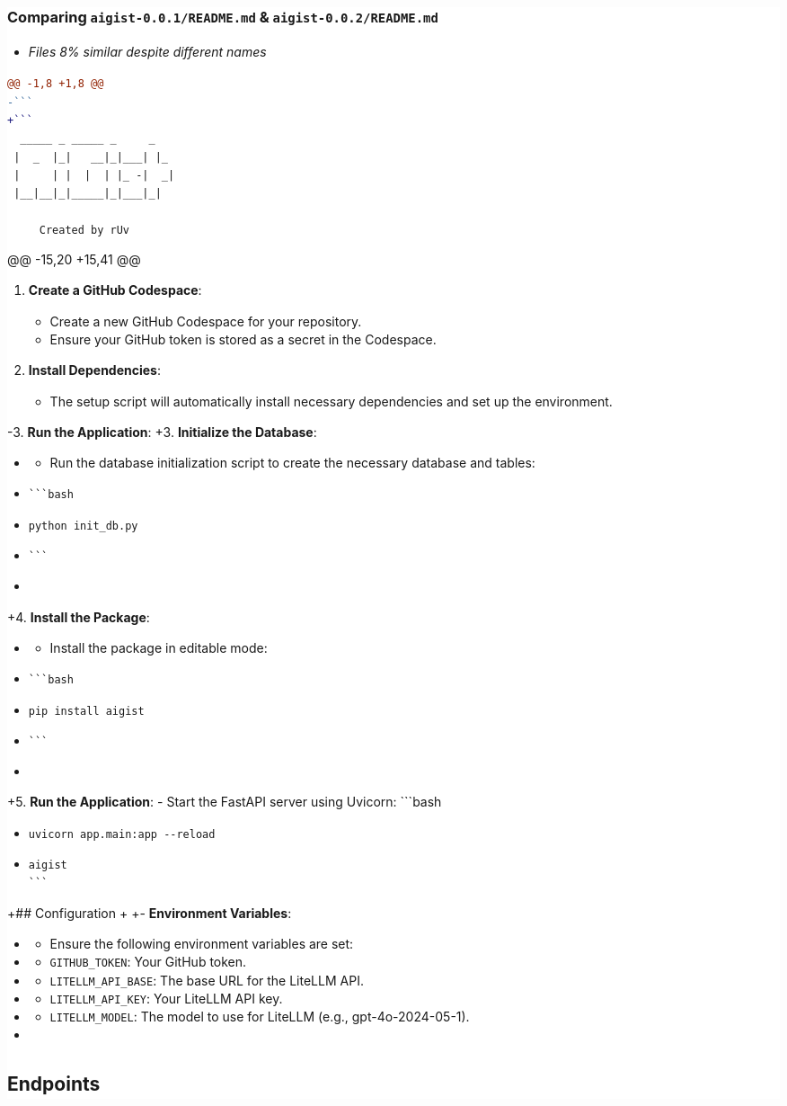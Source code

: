 ### Comparing `aigist-0.0.1/README.md` & `aigist-0.0.2/README.md`

 * *Files 8% similar despite different names*

```diff
@@ -1,8 +1,8 @@
-```                       
+```
  _____ _ _____ _     _   
 |  _  |_|   __|_|___| |_ 
 |     | |  |  | |_ -|  _|
 |__|__|_|_____|_|___|_|  
                                       
     Created by rUv
 ```
@@ -15,20 +15,41 @@
 1. **Create a GitHub Codespace**:
    - Create a new GitHub Codespace for your repository.
    - Ensure your GitHub token is stored as a secret in the Codespace.
 
 2. **Install Dependencies**:
    - The setup script will automatically install necessary dependencies and set up the environment.
 
-3. **Run the Application**:
+3. **Initialize the Database**:
+   - Run the database initialization script to create the necessary database and tables:
+     ```bash
+     python init_db.py
+     ```
+
+4. **Install the Package**:
+   - Install the package in editable mode:
+     ```bash
+     pip install aigist
+     ```
+
+5. **Run the Application**:
    - Start the FastAPI server using Uvicorn:
      ```bash
-     uvicorn app.main:app --reload
+     aigist
      ```
 
+## Configuration
+
+- **Environment Variables**:
+  - Ensure the following environment variables are set:
+    - `GITHUB_TOKEN`: Your GitHub token.
+    - `LITELLM_API_BASE`: The base URL for the LiteLLM API.
+    - `LITELLM_API_KEY`: Your LiteLLM API key.
+    - `LITELLM_MODEL`: The model to use for LiteLLM (e.g., gpt-4o-2024-05-1).
+
 ## Endpoints
 